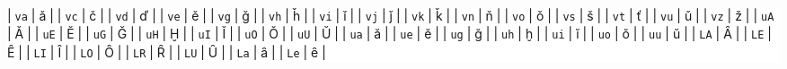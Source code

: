 | <code>va</code> | ǎ |
| <code>vc</code> | č |
| <code>vd</code> | ď |
| <code>ve</code> | ě |
| <code>vg</code> | ǧ |
| <code>vh</code> | ȟ |
| <code>vi</code> | ǐ |
| <code>vj</code> | ǰ |
| <code>vk</code> | ǩ |
| <code>vn</code> | ň |
| <code>vo</code> | ǒ |
| <code>vs</code> | š |
| <code>vt</code> | ť |
| <code>vu</code> | ǔ |
| <code>vz</code> | ž |
| <code>uA</code> | Ă |
| <code>uE</code> | Ĕ |
| <code>uG</code> | Ğ |
| <code>uH</code> | Ḫ |
| <code>uI</code> | Ĭ |
| <code>uO</code> | Ŏ |
| <code>uU</code> | Ŭ |
| <code>ua</code> | ă |
| <code>ue</code> | ĕ |
| <code>ug</code> | ğ |
| <code>uh</code> | ḫ |
| <code>ui</code> | ĭ |
| <code>uo</code> | ŏ |
| <code>uu</code> | ŭ |
| <code>LA</code> | Ȃ |
| <code>LE</code> | Ȇ |
| <code>LI</code> | Ȋ |
| <code>LO</code> | Ȏ |
| <code>LR</code> | Ȓ |
| <code>LU</code> | Ȗ |
| <code>La</code> | ȃ |
| <code>Le</code> | ȇ |